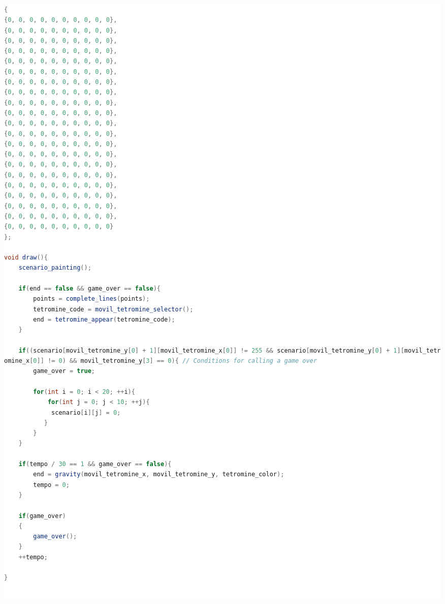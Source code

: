 ```java
{
{0, 0, 0, 0, 0, 0, 0, 0, 0, 0},
{0, 0, 0, 0, 0, 0, 0, 0, 0, 0},
{0, 0, 0, 0, 0, 0, 0, 0, 0, 0},
{0, 0, 0, 0, 0, 0, 0, 0, 0, 0},
{0, 0, 0, 0, 0, 0, 0, 0, 0, 0},
{0, 0, 0, 0, 0, 0, 0, 0, 0, 0},
{0, 0, 0, 0, 0, 0, 0, 0, 0, 0},
{0, 0, 0, 0, 0, 0, 0, 0, 0, 0},
{0, 0, 0, 0, 0, 0, 0, 0, 0, 0},
{0, 0, 0, 0, 0, 0, 0, 0, 0, 0},
{0, 0, 0, 0, 0, 0, 0, 0, 0, 0},
{0, 0, 0, 0, 0, 0, 0, 0, 0, 0},
{0, 0, 0, 0, 0, 0, 0, 0, 0, 0},
{0, 0, 0, 0, 0, 0, 0, 0, 0, 0},
{0, 0, 0, 0, 0, 0, 0, 0, 0, 0},
{0, 0, 0, 0, 0, 0, 0, 0, 0, 0},
{0, 0, 0, 0, 0, 0, 0, 0, 0, 0},
{0, 0, 0, 0, 0, 0, 0, 0, 0, 0},
{0, 0, 0, 0, 0, 0, 0, 0, 0, 0},
{0, 0, 0, 0, 0, 0, 0, 0, 0, 0},
{0, 0, 0, 0, 0, 0, 0, 0, 0, 0}
};

void draw(){
    scenario_painting();

    if(end == false && game_over == false){
        points = complete_lines(points);
        tetromine_code = movil_tetromine_selector(); 
        end = tetromine_appear(tetromine_code);
    }
    
    if((scenario[movil_tetromine_y[0] + 1][movil_tetromine_x[0]] != 255 && scenario[movil_tetromine_y[0] + 1][movil_tetromine_x[0]] != 0) && movil_tetromine_y[3] == 0){ // Conditions for calling a game over
        game_over = true;

        for(int i = 0; i < 20; ++i){
            for(int j = 0; j < 10; ++j){
             scenario[i][j] = 0;
           }
        }
    }

    if(tempo / 30 == 1 && game_over == false){
        end = gravity(movil_tetromine_x, movil_tetromine_y, tetromine_color);
        tempo = 0;
    }

    if(game_over)
    {
        game_over();   
    }
    ++tempo;
   
}
```
<br>
